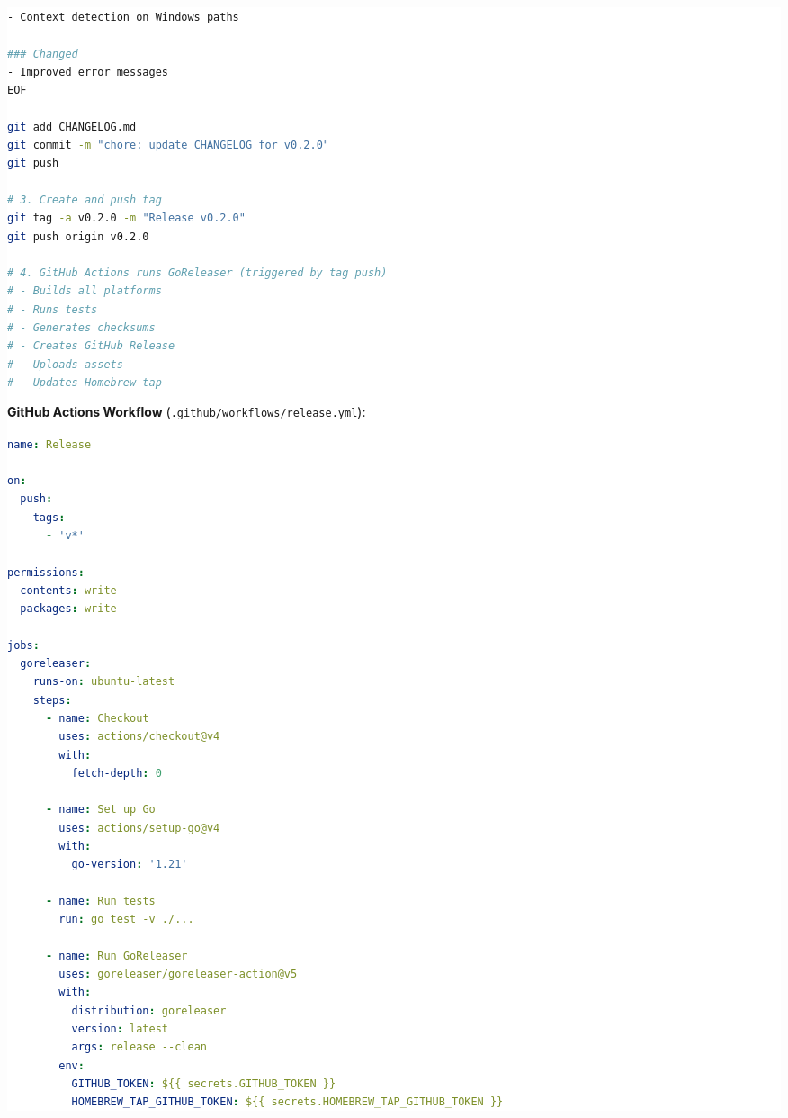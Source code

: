 ```bash
- Context detection on Windows paths

### Changed
- Improved error messages
EOF

git add CHANGELOG.md
git commit -m "chore: update CHANGELOG for v0.2.0"
git push

# 3. Create and push tag
git tag -a v0.2.0 -m "Release v0.2.0"
git push origin v0.2.0

# 4. GitHub Actions runs GoReleaser (triggered by tag push)
# - Builds all platforms
# - Runs tests
# - Generates checksums
# - Creates GitHub Release
# - Uploads assets
# - Updates Homebrew tap
```

**GitHub Actions Workflow** (`.github/workflows/release.yml`):

```yaml
name: Release

on:
  push:
    tags:
      - 'v*'

permissions:
  contents: write
  packages: write

jobs:
  goreleaser:
    runs-on: ubuntu-latest
    steps:
      - name: Checkout
        uses: actions/checkout@v4
        with:
          fetch-depth: 0

      - name: Set up Go
        uses: actions/setup-go@v4
        with:
          go-version: '1.21'

      - name: Run tests
        run: go test -v ./...

      - name: Run GoReleaser
        uses: goreleaser/goreleaser-action@v5
        with:
          distribution: goreleaser
          version: latest
          args: release --clean
        env:
          GITHUB_TOKEN: ${{ secrets.GITHUB_TOKEN }}
          HOMEBREW_TAP_GITHUB_TOKEN: ${{ secrets.HOMEBREW_TAP_GITHUB_TOKEN }}
```

